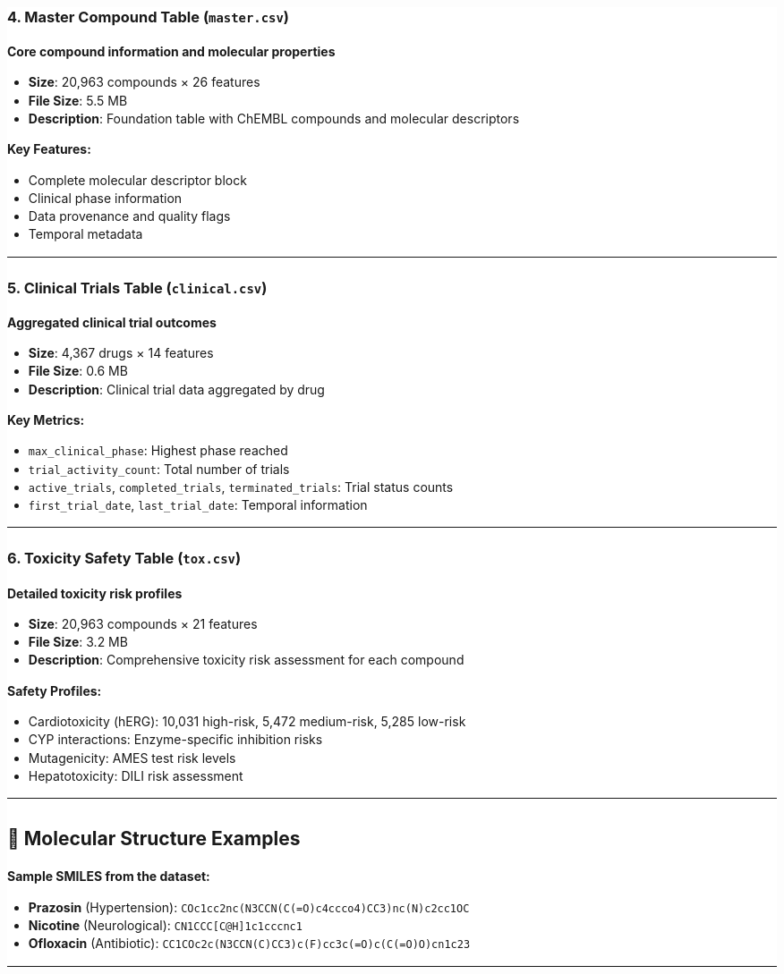 ### 4. **Master Compound Table** (`master.csv`)
**Core compound information and molecular properties**

- **Size**: 20,963 compounds × 26 features
- **File Size**: 5.5 MB
- **Description**: Foundation table with ChEMBL compounds and molecular descriptors

**Key Features:**
- Complete molecular descriptor block
- Clinical phase information
- Data provenance and quality flags
- Temporal metadata

---

### 5. **Clinical Trials Table** (`clinical.csv`)
**Aggregated clinical trial outcomes**

- **Size**: 4,367 drugs × 14 features
- **File Size**: 0.6 MB
- **Description**: Clinical trial data aggregated by drug

**Key Metrics:**
- `max_clinical_phase`: Highest phase reached
- `trial_activity_count`: Total number of trials
- `active_trials`, `completed_trials`, `terminated_trials`: Trial status counts
- `first_trial_date`, `last_trial_date`: Temporal information

---

### 6. **Toxicity Safety Table** (`tox.csv`)
**Detailed toxicity risk profiles**

- **Size**: 20,963 compounds × 21 features
- **File Size**: 3.2 MB
- **Description**: Comprehensive toxicity risk assessment for each compound

**Safety Profiles:**
- Cardiotoxicity (hERG): 10,031 high-risk, 5,472 medium-risk, 5,285 low-risk
- CYP interactions: Enzyme-specific inhibition risks
- Mutagenicity: AMES test risk levels
- Hepatotoxicity: DILI risk assessment

---

## 🧬 Molecular Structure Examples

**Sample SMILES from the dataset:**
- **Prazosin** (Hypertension): `COc1cc2nc(N3CCN(C(=O)c4ccco4)CC3)nc(N)c2cc1OC`
- **Nicotine** (Neurological): `CN1CCC[C@H]1c1cccnc1`
- **Ofloxacin** (Antibiotic): `CC1COc2c(N3CCN(C)CC3)c(F)cc3c(=O)c(C(=O)O)cn1c23`

---
